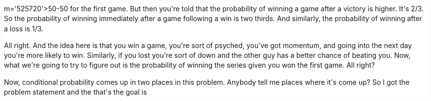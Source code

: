   m='525720'>50-50</span> <span m='526400'>for</span> <span
  m='526480'>the</span> <span m='526560'>first</span> <span
  m='526880'>game.</span> <span m='528560'>But</span> <span
  m='528760'>then</span> <span m='528980'>you're</span> <span
  m='529130'>told</span> <span m='529630'>that</span> <span
  m='529750'>the</span> <span m='529840'>probability</span> <span
  m='530640'>of</span> <span m='530740'>winning</span> <span m='531670'>a</span>
  <span m='531780'>game</span> <span m='533020'>after</span> <span
  m='533210'>a</span> <span m='533250'>victory</span> <span m='534290'>is</span>
  <span m='534470'>higher.</span> <span m='535590'>It's</span> <span
  m='535790'>2/3.</span> <span m='542000'>So</span> <span m='542130'>the</span>
  <span m='542200'>probability</span> <span m='543630'>of</span> <span
  m='543930'>winning</span> <span m='549100'>immediately</span> <span
  m='549700'>after</span> <span m='550080'>a</span> <span m='550120'>game</span>
  <span m='555040'>following</span> <span m='557960'>a</span> <span
  m='558120'>win</span> <span m='560540'>is</span> <span m='560820'>two
  thirds.</span> <span m='562190'>And</span> <span m='562610'>similarly,</span>
  <span m='563950'>the</span> <span m='564040'>probability</span> <span
  m='564570'>of</span> <span m='564650'>winning</span> <span
  m='565020'>after</span> <span m='565340'>a</span> <span m='565400'>loss</span>
  <span m='566050'>is</span> <span m='566230'>1/3.</span> </p><p></p><p><span
  m='583610'>All right.</span> <span m='583870'>And the</span> <span
  m='583950'>idea</span> <span m='584320'>here</span> <span m='584690'>is</span>
  <span m='584790'>that</span> <span m='585070'>you</span> <span
  m='585450'>win</span> <span m='585630'>a</span> <span m='585670'>game,</span>
  <span m='586000'>you're</span> <span m='586050'>sort of</span> <span
  m='586360'>psyched,</span> <span m='586730'>you've</span> <span
  m='586830'>got</span> <span m='586970'>momentum,</span> <span
  m='587860'>and</span> <span m='588010'>going</span> <span
  m='588250'>into</span> <span m='588430'>the</span> <span
  m='588520'>next</span> <span m='588770'>day</span> <span
  m='589270'>you're</span> <span m='589430'>more</span> <span
  m='589640'>likely</span> <span m='589960'>to</span> <span
  m='590040'>win.</span> <span m='590870'>Similarly,</span> <span
  m='591310'>if</span> <span m='591390'>you</span> <span m='591510'>lost</span>
  <span m='591990'>you're</span> <span m='592080'>sort of</span> <span
  m='592370'>down</span> <span m='592730'>and</span> <span m='592810'>the</span>
  <span m='592910'>other</span> <span m='593020'>guy</span> <span m='593320'>has
  a</span> <span m='593370'>better</span> <span m='593610'>chance</span> <span
  m='593910'>of</span> <span m='594020'>beating</span> <span
  m='594280'>you.</span> <span m='595250'>Now,</span> <span
  m='595400'>what</span> <span m='595530'>we're</span> <span
  m='595650'>going</span> <span m='595740'>to</span> <span m='595790'>try</span>
  <span m='596000'>to</span> <span m='596090'>figure</span> <span
  m='596470'>out</span> <span m='597630'>is</span> <span m='598790'>the</span>
  <span m='598930'>probability</span> <span m='599870'>of</span> <span
  m='600000'>winning</span> <span m='600420'>the</span> <span
  m='600500'>series</span> <span m='601940'>given</span> <span
  m='603060'>you</span> <span m='603210'>won</span> <span m='603430'>the</span>
  <span m='603510'>first</span> <span m='603790'>game.</span> <span
  m='605690'>All</span> <span m='605790'>right?</span> </p><p><span
  m='605950'>Now,</span> <span m='606550'>conditional</span> <span
  m='607060'>probability</span> <span m='607690'>comes</span> <span
  m='607980'>up</span> <span m='608100'>in</span> <span m='608270'>two</span>
  <span m='608490'>places</span> <span m='609000'>in</span> <span
  m='609100'>this</span> <span m='609270'>problem.</span> <span
  m='611540'>Anybody</span> <span m='611910'>tell</span> <span
  m='612040'>me</span> <span m='612180'>places</span> <span
  m='612550'>where</span> <span m='612710'>it's</span> <span
  m='612830'>come</span> <span m='613010'>up?</span> <span m='613900'>So I
  got</span> <span m='614160'>the</span> <span m='614240'>problem</span> <span
  m='614520'>statement</span> <span m='614920'>and</span> <span
  m='615010'>the</span> <span m='615120'>that's</span> <span
  m='615510'>the</span> <span m='615610'>goal</span> <span m='615970'>is